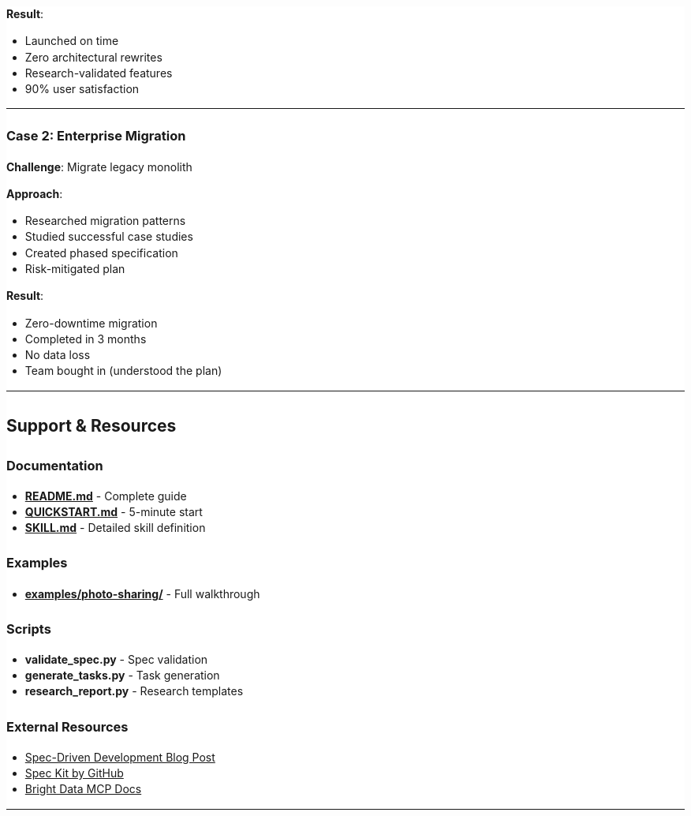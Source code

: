 **Result**:
- Launched on time
- Zero architectural rewrites
- Research-validated features
- 90% user satisfaction

---

### Case 2: Enterprise Migration

**Challenge**: Migrate legacy monolith

**Approach**:
- Researched migration patterns
- Studied successful case studies
- Created phased specification
- Risk-mitigated plan

**Result**:
- Zero-downtime migration
- Completed in 3 months
- No data loss
- Team bought in (understood the plan)

---

## Support & Resources

### Documentation

- **[README.md](README.md)** - Complete guide
- **[QUICKSTART.md](QUICKSTART.md)** - 5-minute start
- **[SKILL.md](SKILL.md)** - Detailed skill definition

### Examples

- **[examples/photo-sharing/](examples/photo-sharing/)** - Full walkthrough

### Scripts

- **validate_spec.py** - Spec validation
- **generate_tasks.py** - Task generation
- **research_report.py** - Research templates

### External Resources

- [Spec-Driven Development Blog Post](https://github.blog/engineering/developer-experience/spec-driven-development/)
- [Spec Kit by GitHub](https://github.com/github/spec-kit)
- [Bright Data MCP Docs](https://brightdata.com/mcp)

---
